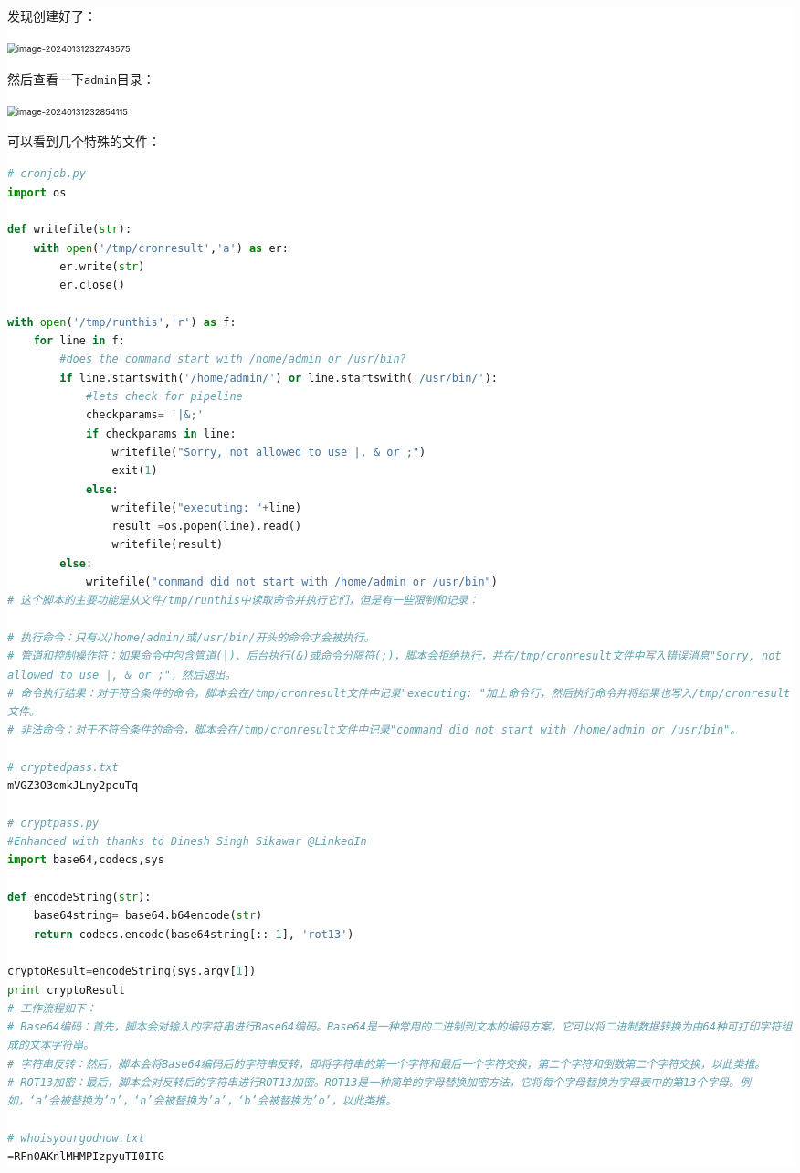 发现创建好了：

<img src="https://pic-for-be.oss-cn-hangzhou.aliyuncs.com/img/202401312347465.png" alt="image-20240131232748575" style="zoom: 67%;" />

然后查看一下`admin`目录：

<img src="https://pic-for-be.oss-cn-hangzhou.aliyuncs.com/img/202401312347466.png" alt="image-20240131232854115" style="zoom:67%;" />

可以看到几个特殊的文件：

```python
# cronjob.py
import os

def writefile(str):
    with open('/tmp/cronresult','a') as er:
        er.write(str)
        er.close()

with open('/tmp/runthis','r') as f:
    for line in f:
        #does the command start with /home/admin or /usr/bin?
        if line.startswith('/home/admin/') or line.startswith('/usr/bin/'):
            #lets check for pipeline
            checkparams= '|&;'
            if checkparams in line:
                writefile("Sorry, not allowed to use |, & or ;")
                exit(1)
            else:
                writefile("executing: "+line)
                result =os.popen(line).read()
                writefile(result)
        else:
            writefile("command did not start with /home/admin or /usr/bin")
# 这个脚本的主要功能是从文件/tmp/runthis中读取命令并执行它们，但是有一些限制和记录：

# 执行命令：只有以/home/admin/或/usr/bin/开头的命令才会被执行。
# 管道和控制操作符：如果命令中包含管道(|)、后台执行(&)或命令分隔符(;)，脚本会拒绝执行，并在/tmp/cronresult文件中写入错误消息"Sorry, not allowed to use |, & or ;"，然后退出。
# 命令执行结果：对于符合条件的命令，脚本会在/tmp/cronresult文件中记录"executing: "加上命令行，然后执行命令并将结果也写入/tmp/cronresult文件。
# 非法命令：对于不符合条件的命令，脚本会在/tmp/cronresult文件中记录"command did not start with /home/admin or /usr/bin"。
            
# cryptedpass.txt
mVGZ3O3omkJLmy2pcuTq
           
# cryptpass.py
#Enhanced with thanks to Dinesh Singh Sikawar @LinkedIn
import base64,codecs,sys

def encodeString(str):
    base64string= base64.b64encode(str)
    return codecs.encode(base64string[::-1], 'rot13')

cryptoResult=encodeString(sys.argv[1])
print cryptoResult
# 工作流程如下：
# Base64编码：首先，脚本会对输入的字符串进行Base64编码。Base64是一种常用的二进制到文本的编码方案，它可以将二进制数据转换为由64种可打印字符组成的文本字符串。
# 字符串反转：然后，脚本会将Base64编码后的字符串反转，即将字符串的第一个字符和最后一个字符交换，第二个字符和倒数第二个字符交换，以此类推。
# ROT13加密：最后，脚本会对反转后的字符串进行ROT13加密。ROT13是一种简单的字母替换加密方法，它将每个字母替换为字母表中的第13个字母。例如，‘a’会被替换为’n’，‘n’会被替换为’a’，‘b’会被替换为’o’，以此类推。

# whoisyourgodnow.txt
=RFn0AKnlMHMPIzpyuTI0ITG
```
